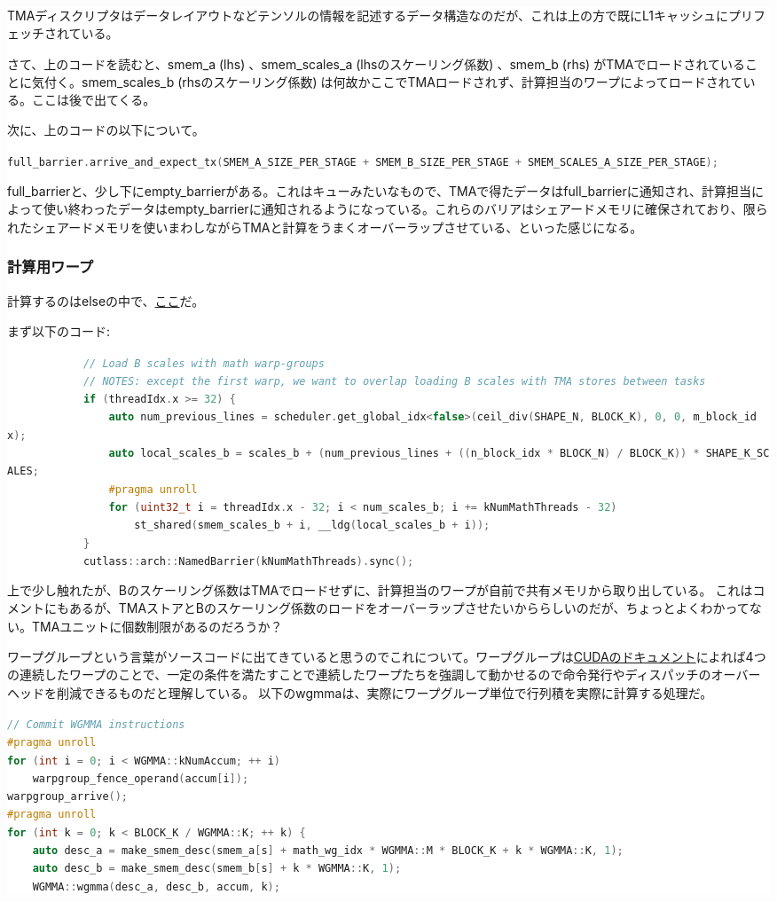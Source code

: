 TMAディスクリプタはデータレイアウトなどテンソルの情報を記述するデータ構造なのだが、これは上の方で既にL1キャッシュにプリフェッチされている。

さて、上のコードを読むと、smem_a (lhs) 、smem_scales_a (lhsのスケーリング係数) 、smem_b (rhs) がTMAでロードされていることに気付く。smem_scales_b (rhsのスケーリング係数) は何故かここでTMAロードされず、計算担当のワープによってロードされている。ここは後で出てくる。

次に、上のコードの以下について。

```c
full_barrier.arrive_and_expect_tx(SMEM_A_SIZE_PER_STAGE + SMEM_B_SIZE_PER_STAGE + SMEM_SCALES_A_SIZE_PER_STAGE);
```

full_barrierと、少し下にempty_barrierがある。これはキューみたいなもので、TMAで得たデータはfull_barrierに通知され、計算担当によって使い終わったデータはempty_barrierに通知されるようになっている。これらのバリアはシェアードメモリに確保されており、限られたシェアードメモリを使いまわしながらTMAと計算をうまくオーバーラップさせている、といった感じになる。

### 計算用ワープ

計算するのはelseの中で、[ここ](https://github.com/deepseek-ai/DeepGEMM/blob/main/deep_gemm/include/deep_gemm/fp8_gemm.cuh#L202-L339)だ。

まず以下のコード:

```c
            // Load B scales with math warp-groups
            // NOTES: except the first warp, we want to overlap loading B scales with TMA stores between tasks
            if (threadIdx.x >= 32) {
                auto num_previous_lines = scheduler.get_global_idx<false>(ceil_div(SHAPE_N, BLOCK_K), 0, 0, m_block_idx);
                auto local_scales_b = scales_b + (num_previous_lines + ((n_block_idx * BLOCK_N) / BLOCK_K)) * SHAPE_K_SCALES;
                #pragma unroll
                for (uint32_t i = threadIdx.x - 32; i < num_scales_b; i += kNumMathThreads - 32)
                    st_shared(smem_scales_b + i, __ldg(local_scales_b + i));
            }
            cutlass::arch::NamedBarrier(kNumMathThreads).sync();
```

上で少し触れたが、Bのスケーリング係数はTMAでロードせずに、計算担当のワープが自前で共有メモリから取り出している。
これはコメントにもあるが、TMAストアとBのスケーリング係数のロードをオーバーラップさせたいかららしいのだが、ちょっとよくわかってない。TMAユニットに個数制限があるのだろうか？

ワープグループという言葉がソースコードに出てきていると思うのでこれについて。ワープグループは[CUDAのドキュメント](https://docs.nvidia.com/cuda/parallel-thread-execution/index.html#asynchronous-warpgroup-level-matrix-multiply-accumulate-instructions)によれば4つの連続したワープのことで、一定の条件を満たすことで連続したワープたちを強調して動かせるので命令発行やディスパッチのオーバーヘッドを削減できるものだと理解している。
以下のwgmmaは、実際にワープグループ単位で行列積を実際に計算する処理だ。

```c
// Commit WGMMA instructions
#pragma unroll
for (int i = 0; i < WGMMA::kNumAccum; ++ i)
    warpgroup_fence_operand(accum[i]);
warpgroup_arrive();
#pragma unroll
for (int k = 0; k < BLOCK_K / WGMMA::K; ++ k) {
    auto desc_a = make_smem_desc(smem_a[s] + math_wg_idx * WGMMA::M * BLOCK_K + k * WGMMA::K, 1);
    auto desc_b = make_smem_desc(smem_b[s] + k * WGMMA::K, 1);
    WGMMA::wgmma(desc_a, desc_b, accum, k);
```
